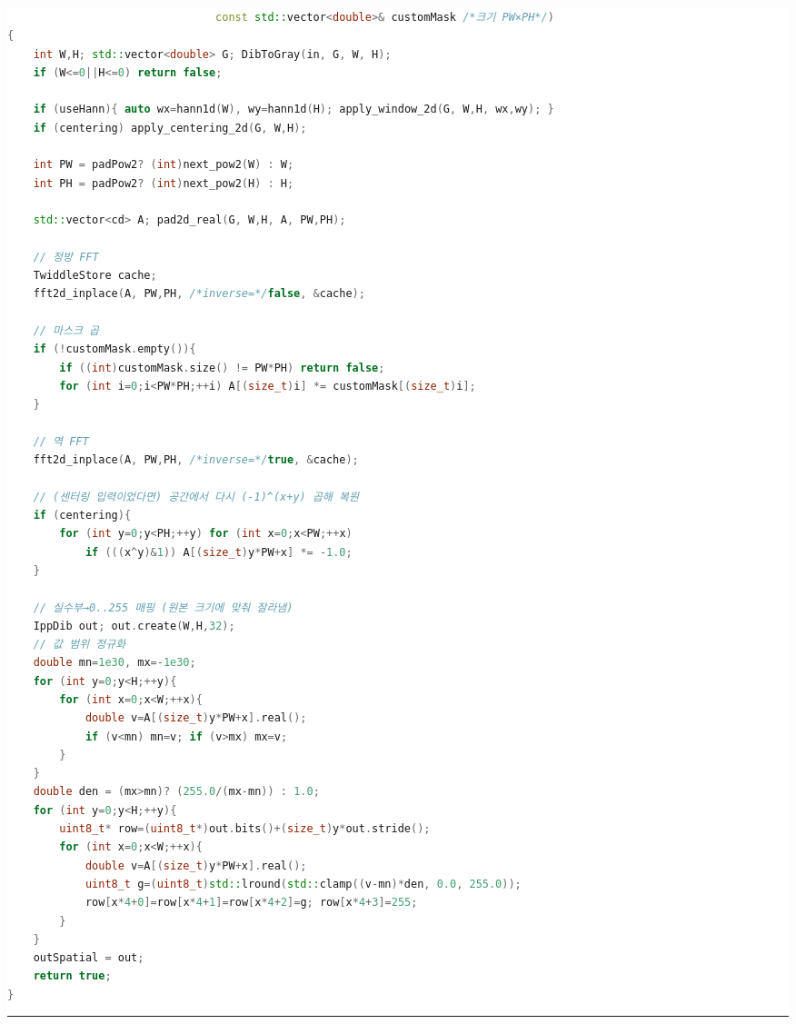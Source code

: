 ```cpp
                                const std::vector<double>& customMask /*크기 PW×PH*/)
{
    int W,H; std::vector<double> G; DibToGray(in, G, W, H);
    if (W<=0||H<=0) return false;

    if (useHann){ auto wx=hann1d(W), wy=hann1d(H); apply_window_2d(G, W,H, wx,wy); }
    if (centering) apply_centering_2d(G, W,H);

    int PW = padPow2? (int)next_pow2(W) : W;
    int PH = padPow2? (int)next_pow2(H) : H;

    std::vector<cd> A; pad2d_real(G, W,H, A, PW,PH);

    // 정방 FFT
    TwiddleStore cache;
    fft2d_inplace(A, PW,PH, /*inverse=*/false, &cache);

    // 마스크 곱
    if (!customMask.empty()){
        if ((int)customMask.size() != PW*PH) return false;
        for (int i=0;i<PW*PH;++i) A[(size_t)i] *= customMask[(size_t)i];
    }

    // 역 FFT
    fft2d_inplace(A, PW,PH, /*inverse=*/true, &cache);

    // (센터링 입력이었다면) 공간에서 다시 (-1)^(x+y) 곱해 복원
    if (centering){
        for (int y=0;y<PH;++y) for (int x=0;x<PW;++x)
            if (((x^y)&1)) A[(size_t)y*PW+x] *= -1.0;
    }

    // 실수부→0..255 매핑 (원본 크기에 맞춰 잘라냄)
    IppDib out; out.create(W,H,32);
    // 값 범위 정규화
    double mn=1e30, mx=-1e30;
    for (int y=0;y<H;++y){
        for (int x=0;x<W;++x){
            double v=A[(size_t)y*PW+x].real();
            if (v<mn) mn=v; if (v>mx) mx=v;
        }
    }
    double den = (mx>mn)? (255.0/(mx-mn)) : 1.0;
    for (int y=0;y<H;++y){
        uint8_t* row=(uint8_t*)out.bits()+(size_t)y*out.stride();
        for (int x=0;x<W;++x){
            double v=A[(size_t)y*PW+x].real();
            uint8_t g=(uint8_t)std::lround(std::clamp((v-mn)*den, 0.0, 255.0));
            row[x*4+0]=row[x*4+1]=row[x*4+2]=g; row[x*4+3]=255;
        }
    }
    outSpatial = out;
    return true;
}
```

---